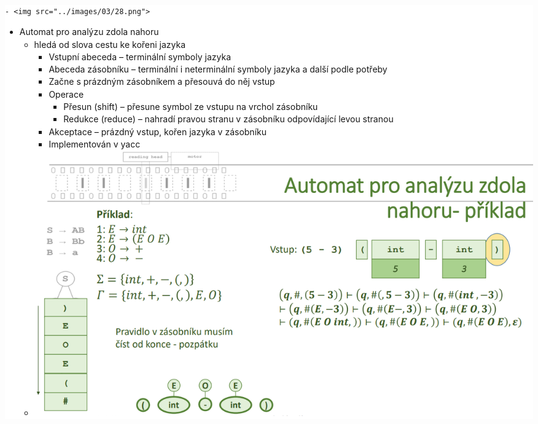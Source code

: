     - <img src="../images/03/28.png">
  - Automat pro analýzu zdola nahoru
    - hledá od slova cestu ke kořeni jazyka
      - Vstupní abeceda – terminální symboly jazyka
      - Abeceda zásobníku – terminální i neterminální symboly jazyka a další podle potřeby
      - Začne s prázdným zásobníkem a přesouvá do něj vstup
      - Operace
        - Přesun (shift) – přesune symbol ze vstupu na vrchol zásobníku
        - Redukce (reduce) – nahradí pravou stranu v zásobníku odpovídající levou stranou
      - Akceptace – prázdný vstup, kořen jazyka v zásobníku
      - Implementován v yacc
    - <img src="../images/03/29.png">